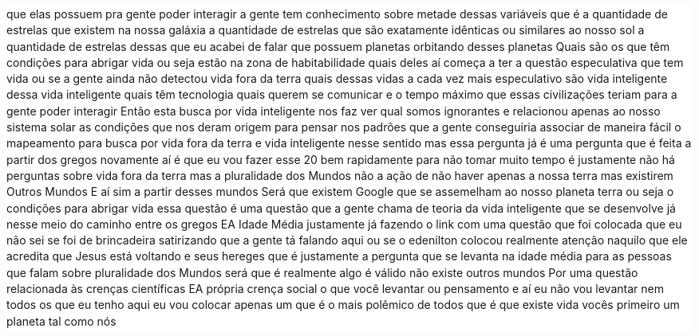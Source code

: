 que elas possuem pra gente poder
interagir a gente tem conhecimento sobre
metade dessas variáveis que é a
quantidade de estrelas que existem na
nossa galáxia a quantidade de estrelas
que são exatamente idênticas ou
similares ao nosso sol a quantidade de
estrelas dessas que eu acabei de falar
que possuem planetas orbitando desses
planetas Quais são os que têm condições
para abrigar vida ou seja estão na zona
de habitabilidade quais deles aí começa
a ter a questão especulativa que tem
vida ou se a gente ainda não detectou
vida fora da terra quais dessas vidas a
cada vez mais especulativo são vida
inteligente dessa vida inteligente quais
têm tecnologia
quais querem se comunicar e o tempo
máximo que essas civilizações teriam
para a gente poder interagir Então esta
busca por vida inteligente nos faz ver
qual somos ignorantes e relacionou
apenas ao nosso sistema solar as
condições que nos deram origem para
pensar nos padrões que a gente
conseguiria associar de maneira fácil o
mapeamento para busca por vida fora da
terra e vida inteligente nesse sentido
mas essa pergunta já é uma pergunta que
é feita a partir dos gregos novamente aí
é que eu vou fazer esse 20 bem
rapidamente para não tomar muito tempo é
justamente não há perguntas sobre vida
fora da terra mas a pluralidade dos
Mundos não a ação de não haver apenas a
nossa terra mas existirem Outros Mundos
E aí sim a partir desses mundos Será que
existem Google que se assemelham ao
nosso planeta terra ou seja o condições
para abrigar vida essa questão é uma
questão que a gente chama de teoria da
vida inteligente que se desenvolve já
nesse meio do caminho entre os gregos EA
Idade Média justamente já fazendo o
link com uma questão que foi colocada
que eu não sei se foi
de brincadeira satirizando que a gente
tá falando aqui ou se o edenilton
colocou realmente atenção naquilo que
ele acredita que Jesus está voltando e
seus hereges que é justamente a pergunta
que se levanta na idade média para as
pessoas que falam sobre pluralidade dos
Mundos será que é realmente algo é
válido
não existe outros mundos Por uma questão
relacionada às crenças científicas EA
própria crença social o que você
levantar ou pensamento e aí eu não vou
levantar nem todos os que eu tenho aqui
eu vou colocar apenas um que é o mais
polêmico de todos que é que existe vida
vocês primeiro um planeta tal como nós
